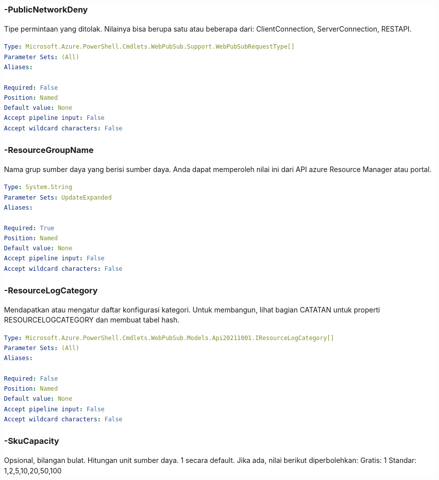 ### -PublicNetworkDeny
Tipe permintaan yang ditolak.
Nilainya bisa berupa satu atau beberapa dari: ClientConnection, ServerConnection, RESTAPI.

```yaml
Type: Microsoft.Azure.PowerShell.Cmdlets.WebPubSub.Support.WebPubSubRequestType[]
Parameter Sets: (All)
Aliases:

Required: False
Position: Named
Default value: None
Accept pipeline input: False
Accept wildcard characters: False
```

### -ResourceGroupName
Nama grup sumber daya yang berisi sumber daya.
Anda dapat memperoleh nilai ini dari API azure Resource Manager atau portal.

```yaml
Type: System.String
Parameter Sets: UpdateExpanded
Aliases:

Required: True
Position: Named
Default value: None
Accept pipeline input: False
Accept wildcard characters: False
```

### -ResourceLogCategory
Mendapatkan atau mengatur daftar konfigurasi kategori.
Untuk membangun, lihat bagian CATATAN untuk properti RESOURCELOGCATEGORY dan membuat tabel hash.

```yaml
Type: Microsoft.Azure.PowerShell.Cmdlets.WebPubSub.Models.Api20211001.IResourceLogCategory[]
Parameter Sets: (All)
Aliases:

Required: False
Position: Named
Default value: None
Accept pipeline input: False
Accept wildcard characters: False
```

### -SkuCapacity
Opsional, bilangan bulat.
Hitungan unit sumber daya.
1 secara default. Jika ada, nilai berikut diperbolehkan: Gratis: 1 Standar: 1,2,5,10,20,50,100
